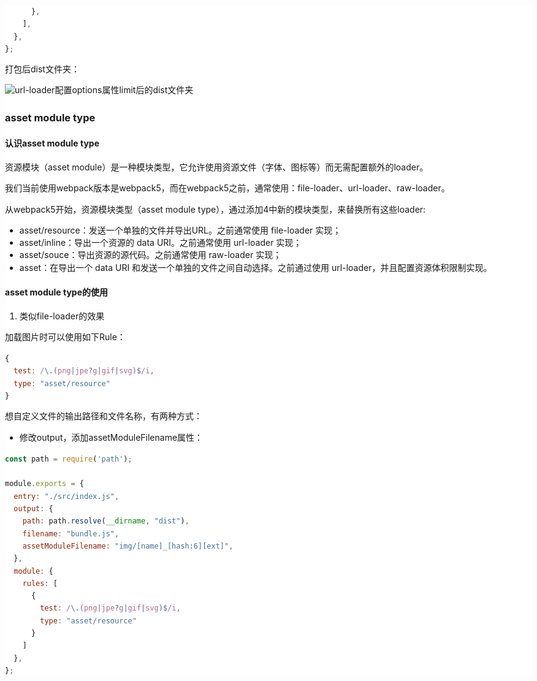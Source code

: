 ``` js
      },
    ],
  },
};
```

打包后dist文件夹：

<img class="medium" :src="$withBase('/frontend/frame/vue3/05_learn-webpack/12_url-loader配置options属性limit后的dist文件夹.png')" alt="url-loader配置options属性limit后的dist文件夹">


### asset module type

#### 认识asset module type

资源模块（asset module）是一种模块类型，它允许使用资源文件（字体、图标等）而无需配置额外的loader。

我们当前使用webpack版本是webpack5，而在webpack5之前，通常使用：file-loader、url-loader、raw-loader。

从webpack5开始，资源模块类型（asset module type），通过添加4中新的模块类型，来替换所有这些loader:
* asset/resource：发送一个单独的文件并导出URL。之前通常使用 file-loader 实现；
* asset/inline：导出一个资源的 data URI。之前通常使用 url-loader 实现；
* asset/souce：导出资源的源代码。之前通常使用 raw-loader 实现；
* asset：在导出一个 data URI 和发送一个单独的文件之间自动选择。之前通过使用 url-loader，并且配置资源体积限制实现。

#### asset module type的使用

1. 类似file-loader的效果

加载图片时可以使用如下Rule：
``` js
{
  test: /\.(png|jpe?g|gif|svg)$/i,
  type: "asset/resource"
}
```

想自定义文件的输出路径和文件名称，有两种方式：

* 修改output，添加assetModuleFilename属性：

``` js
const path = require('path');

module.exports = {
  entry: "./src/index.js",
  output: {
    path: path.resolve(__dirname, "dist"),
    filename: "bundle.js",
    assetModuleFilename: "img/[name]_[hash:6][ext]",
  },
  module: {
    rules: [
      {
        test: /\.(png|jpe?g|gif|svg)$/i,
        type: "asset/resource"
      }
    ]
  },
};
```
